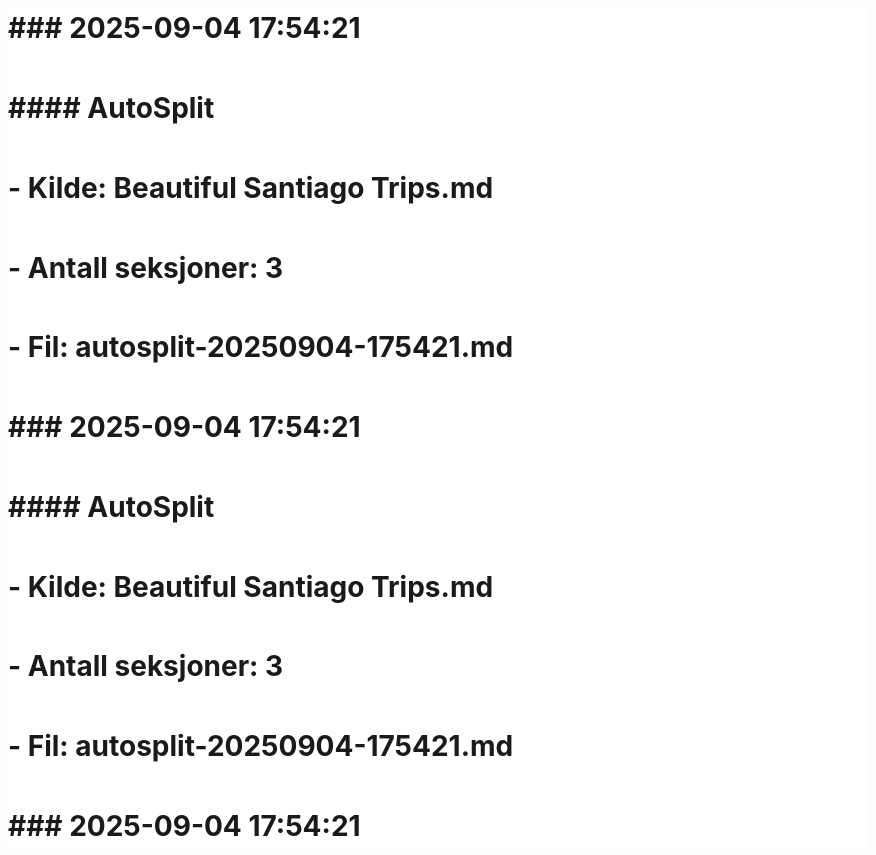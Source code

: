 #

#

#

#

# \### 2025-09-04 17:54:21

# \#### AutoSplit

# \- Kilde: Beautiful Santiago Trips.md

# \- Antall seksjoner: 3

# \- Fil: autosplit-20250904-175421.md

#

#

#

#

# \### 2025-09-04 17:54:21

# \#### AutoSplit

# \- Kilde: Beautiful Santiago Trips.md

# \- Antall seksjoner: 3

# \- Fil: autosplit-20250904-175421.md

#

#

#

#

# \### 2025-09-04 17:54:21
